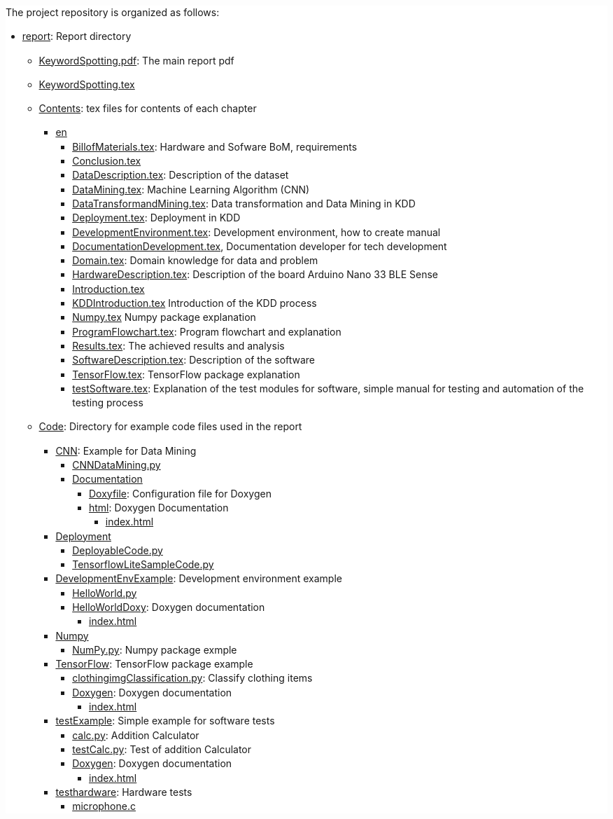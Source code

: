 The project repository is organized as follows:

* [report](./report): Report directory

  * [KeywordSpotting.pdf](./report/KeywordSpotting.pdf): The main report pdf
  * [KeywordSpotting.tex](./report/KeywordSpotting.tex) 

  * [Contents](./report/Contents): tex files for contents of each chapter
    * [en](./reports/Contents/en)
      * [BillofMaterials.tex](./report/Contents/en/BillofMaterials.tex): Hardware and Sofware BoM, requirements
      * [Conclusion.tex](./report/Contents/en/Conclusion.tex)
      * [DataDescription.tex](./report/Contents/en/DataDescription.tex): Description of the dataset
      * [DataMining.tex](./report/Contents/en/DataMining.tex): Machine Learning Algorithm (CNN)
      * [DataTransformandMining.tex](./report/Contents/en/DataTransformandMining.tex): Data transformation and Data Mining in KDD
      * [Deployment.tex](./report/Contents/en/Deployment.tex): Deployment in KDD
      * [DevelopmentEnvironment.tex](./report/Contents/en/DevelopmentEnvironment.tex): Development environment, how to create manual
      * [DocumentationDevelopment.tex](./report/Contents/en/DocumentationDevelopment.tex), Documentation developer for tech development
      * [Domain.tex](./report/Contents/en/Domain.tex): Domain knowledge for data and problem
      * [HardwareDescription.tex](./report/Contents/en/HardwareDescription.tex): Description of the board Arduino Nano 33 BLE Sense
      * [Introduction.tex](./report/Contents/en/Introduction.tex)
      * [KDDIntroduction.tex](./report/Contents/en/KDDIntroduction.tex) Introduction of the KDD process
      * [Numpy.tex](./report/Contents/en/Numpy.tex) Numpy package explanation
      * [ProgramFlowchart.tex](./report/Contents/en/ProgramFlowchart.tex): Program flowchart and explanation
      * [Results.tex](./report/Contents/en/Results.tex): The achieved results and analysis
      * [SoftwareDescription.tex](./report/Contents/en/SoftwareDescription.tex): Description of the software
      * [TensorFlow.tex](./report/Contents/en/TensorFlow.tex): TensorFlow package explanation
      * [testSoftware.tex](./report/Contents/en/testSoftware.tex): Explanation of the test modules for software, simple manual for testing and automation of the testing process

  * [Code](./report/Code/): Directory for example code files used in the report

    * [CNN](./report/Code/CNN): Example for Data Mining
      * [CNNDataMining.py](./report/Code/CNN/CNNDataMining.py)
      * [Documentation](./report/Code/CNN/Documentation/)
        * [Doxyfile](./report/Code/CNN/Documentation/Doxyfile): Configuration file for Doxygen
        * [html](./report/Code/CNN/Documentation/html/): Doxygen Documentation
          * [index.html](./report/Code/CNN/Documentation/html/index.html)
    * [Deployment](./report/Code/Deployment)
      * [DeployableCode.py](./report/Code/Deployment/DeployableCode.py)
      * [TensorflowLiteSampleCode.py](./report/Code/Deployment/TensorflowLiteSampleCode.py)
    * [DevelopmentEnvExample](./report/Code/DevelopmentEnvExample): Development environment example
      * [HelloWorld.py](./report/Code/DevelopmentEnvExample/HelloWorld.py)
      * [HelloWorldDoxy](./report/Code/DevelopmentEnvExample/HelloWorldDoxy/):  Doxygen documentation
        * [index.html](./report/Code/DevelopmentEnvExample/HelloWorldDoxy/html/index.html) 
    * [Numpy](./report/Code/Numpy)
      * [NumPy.py](./report/Code/Numpy/NumPy.py): Numpy package exmple
    * [TensorFlow](./report/Code/TensorFlow): TensorFlow package example
      * [clothingimgClassification.py](./report/Code/TensorFlow/clothingimgClassification.py): Classify clothing items
      * [Doxygen](./report/Code/TensorFlow/Doxygen): Doxygen documentation
        * [index.html](./report/Code/TensorFlow/Doxygen/html/index.html)
    * [testExample](./report/Code/testExample): Simple example for software tests
      * [calc.py](./report/Code/testExample/calc.py): Addition Calculator
      * [testCalc.py](./report/Code/testExample/testCalc.py): Test of addition Calculator
      * [Doxygen](./report/Code/testExample/Doxygen): Doxygen documentation
        * [index.html](./report/Code/testExample/Doxygen/html/index.html)
    * [testhardware](./report/Code/testhardware): Hardware tests
      * [microphone.c](./report/Code/testhardware/microphone.c)
